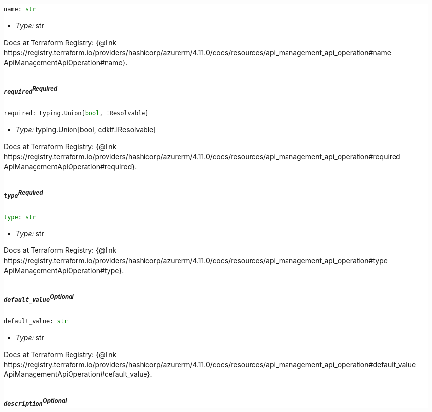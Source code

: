 ```python
name: str
```

- *Type:* str

Docs at Terraform Registry: {@link https://registry.terraform.io/providers/hashicorp/azurerm/4.11.0/docs/resources/api_management_api_operation#name ApiManagementApiOperation#name}.

---

##### `required`<sup>Required</sup> <a name="required" id="@cdktf/provider-azurerm.apiManagementApiOperation.ApiManagementApiOperationRequestHeader.property.required"></a>

```python
required: typing.Union[bool, IResolvable]
```

- *Type:* typing.Union[bool, cdktf.IResolvable]

Docs at Terraform Registry: {@link https://registry.terraform.io/providers/hashicorp/azurerm/4.11.0/docs/resources/api_management_api_operation#required ApiManagementApiOperation#required}.

---

##### `type`<sup>Required</sup> <a name="type" id="@cdktf/provider-azurerm.apiManagementApiOperation.ApiManagementApiOperationRequestHeader.property.type"></a>

```python
type: str
```

- *Type:* str

Docs at Terraform Registry: {@link https://registry.terraform.io/providers/hashicorp/azurerm/4.11.0/docs/resources/api_management_api_operation#type ApiManagementApiOperation#type}.

---

##### `default_value`<sup>Optional</sup> <a name="default_value" id="@cdktf/provider-azurerm.apiManagementApiOperation.ApiManagementApiOperationRequestHeader.property.defaultValue"></a>

```python
default_value: str
```

- *Type:* str

Docs at Terraform Registry: {@link https://registry.terraform.io/providers/hashicorp/azurerm/4.11.0/docs/resources/api_management_api_operation#default_value ApiManagementApiOperation#default_value}.

---

##### `description`<sup>Optional</sup> <a name="description" id="@cdktf/provider-azurerm.apiManagementApiOperation.ApiManagementApiOperationRequestHeader.property.description"></a>
